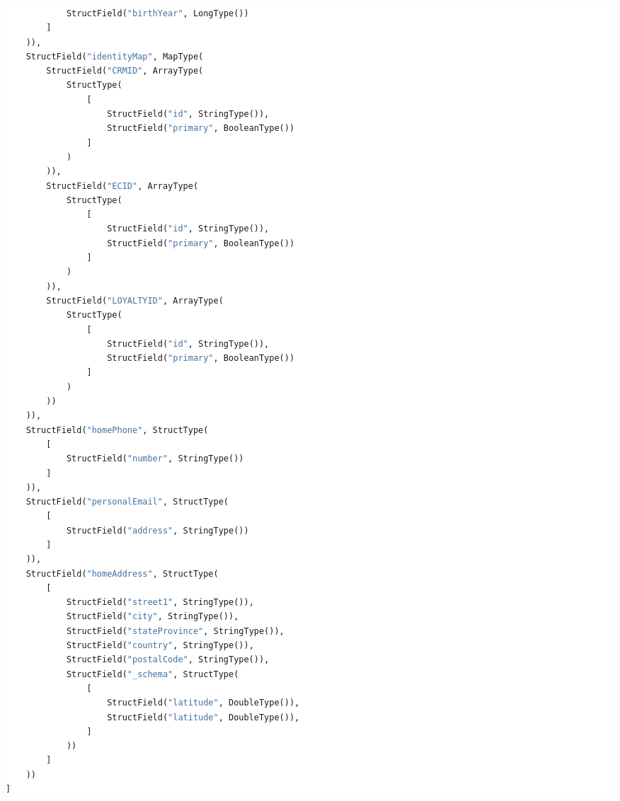 ```python
            StructField("birthYear", LongType())
        ]
    )),
    StructField("identityMap", MapType(
        StructField("CRMID", ArrayType(
            StructType(
                [
                    StructField("id", StringType()),
                    StructField("primary", BooleanType())
                ]
            )
        )),
        StructField("ECID", ArrayType(
            StructType(
                [
                    StructField("id", StringType()),
                    StructField("primary", BooleanType())
                ]
            )
        )),
        StructField("LOYALTYID", ArrayType(
            StructType(
                [
                    StructField("id", StringType()),
                    StructField("primary", BooleanType())
                ]
            )
        ))
    )),
    StructField("homePhone", StructType(
        [
            StructField("number", StringType())
        ]
    )),
    StructField("personalEmail", StructType(
        [
            StructField("address", StringType())
        ]
    )),
    StructField("homeAddress", StructType(
        [
            StructField("street1", StringType()),
            StructField("city", StringType()),
            StructField("stateProvince", StringType()),
            StructField("country", StringType()),
            StructField("postalCode", StringType()),
            StructField("_schema", StructType(
                [
                    StructField("latitude", DoubleType()),
                    StructField("latitude", DoubleType()),
                ]
            ))
        ]
    ))    
]
```
